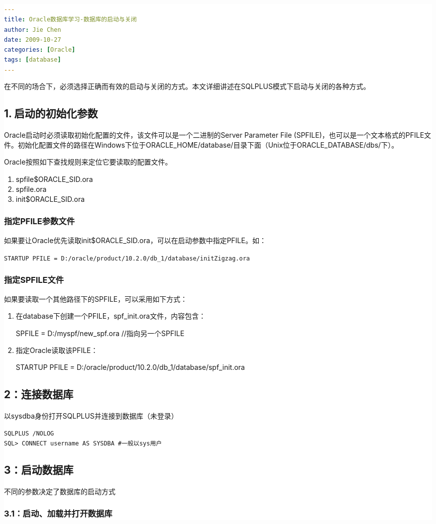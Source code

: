 ```yaml
---
title: Oracle数据库学习-数据库的启动与关闭
author: Jie Chen
date: 2009-10-27
categories: [Oracle]
tags: [database]
---
```


在不同的场合下，必须选择正确而有效的启动与关闭的方式。本文详细讲述在SQLPLUS模式下启动与关闭的各种方式。

## 1. 启动的初始化参数

Oracle启动时必须读取初始化配置的文件，该文件可以是一个二进制的Server Parameter File (SPFILE)，也可以是一个文本格式的PFILE文件。初始化配置文件的路径在Windows下位于ORACLE_HOME/database/目录下面（Unix位于ORACLE_DATABASE/dbs/下）。

Oracle按照如下查找规则来定位它要读取的配置文件。

1. spfile$ORACLE_SID.ora
2. spfile.ora
3. init$ORACLE_SID.ora

### 指定PFILE参数文件

如果要让Oracle优先读取init$ORACLE_SID.ora，可以在启动参数中指定PFILE。如：

	STARTUP PFILE = D:/oracle/product/10.2.0/db_1/database/initZigzag.ora

### 指定SPFILE文件

如果要读取一个其他路径下的SPFILE，可以采用如下方式：

1. 在database下创建一个PFILE，spf_init.ora文件，内容包含：

	SPFILE = D:/myspf/new_spf.ora
	//指向另一个SPFILE

2. 指定Oracle读取该PFILE：

	STARTUP PFILE = D:/oracle/product/10.2.0/db_1/database/spf_init.ora

## 2：连接数据库

以sysdba身份打开SQLPLUS并连接到数据库（未登录）

	SQLPLUS /NOLOG  
	SQL> CONNECT username AS SYSDBA #一般以sys用户

## 3：启动数据库

不同的参数决定了数据库的启动方式

### 3.1：启动、加载并打开数据库
